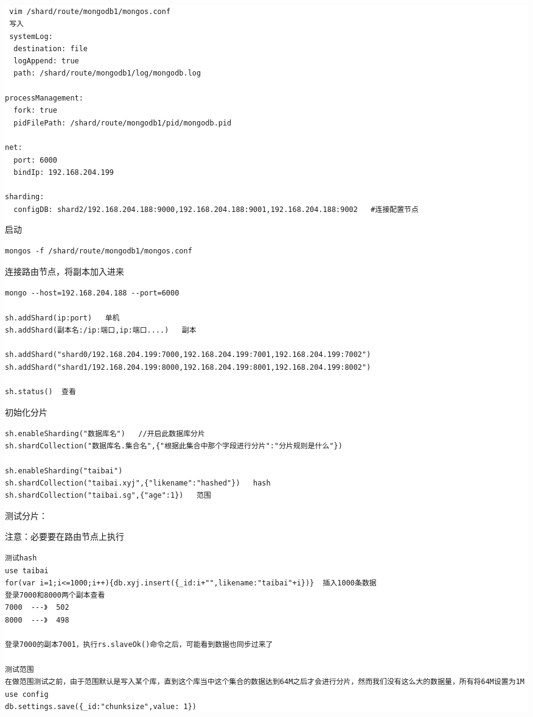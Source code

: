 ```
 vim /shard/route/mongodb1/mongos.conf
 写入
 systemLog:
  destination: file
  logAppend: true
  path: /shard/route/mongodb1/log/mongodb.log

processManagement:
  fork: true
  pidFilePath: /shard/route/mongodb1/pid/mongodb.pid

net:
  port: 6000
  bindIp: 192.168.204.199

sharding:
  configDB: shard2/192.168.204.188:9000,192.168.204.188:9001,192.168.204.188:9002   #连接配置节点
```

   启动

```
mongos -f /shard/route/mongodb1/mongos.conf
```
   
   连接路由节点，将副本加入进来
   
```
mongo --host=192.168.204.188 --port=6000

sh.addShard(ip:port)   单机
sh.addShard(副本名:/ip:端口,ip:端口....)   副本

sh.addShard("shard0/192.168.204.199:7000,192.168.204.199:7001,192.168.204.199:7002")
sh.addShard("shard1/192.168.204.199:8000,192.168.204.199:8001,192.168.204.199:8002")

sh.status()  查看
```
   
   初始化分片
   
```
sh.enableSharding("数据库名")   //开启此数据库分片
sh.shardCollection("数据库名.集合名",{"根据此集合中那个字段进行分片":"分片规则是什么"})

sh.enableSharding("taibai")  
sh.shardCollection("taibai.xyj",{"likename":"hashed"})   hash
sh.shardCollection("taibai.sg",{"age":1})   范围
```
   
   测试分片：
   
   注意：必要要在路由节点上执行
   
```
测试hash
use taibai
for(var i=1;i<=1000;i++){db.xyj.insert({_id:i+"",likename:"taibai"+i})}  插入1000条数据
登录7000和8000两个副本查看
7000  ---》  502
8000  ---》  498

登录7000的副本7001，执行rs.slaveOk()命令之后，可能看到数据也同步过来了

测试范围
在做范围测试之前，由于范围默认是写入某个库，直到这个库当中这个集合的数据达到64M之后才会进行分片，然而我们没有这么大的数据量，所有将64M设置为1M
use config
db.settings.save({_id:"chunksize",value: 1})
```